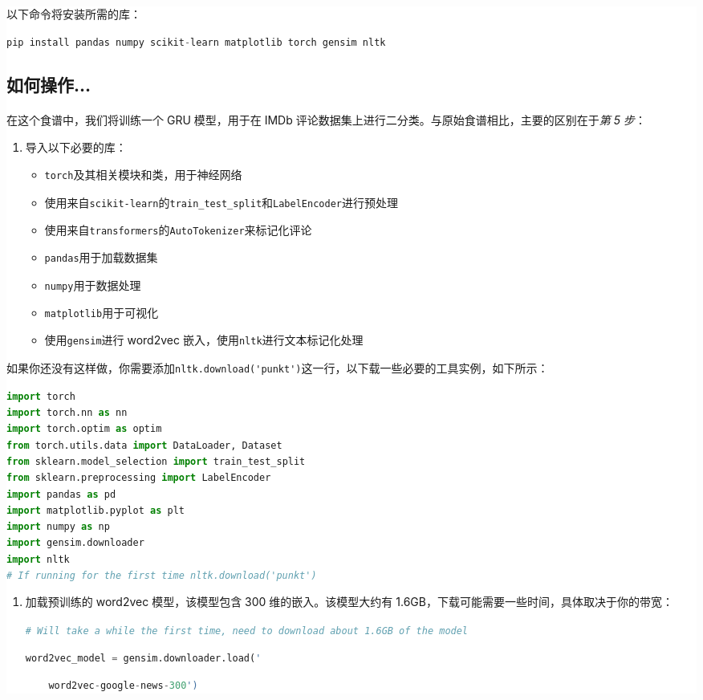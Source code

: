 以下命令将安装所需的库：

```py
pip install pandas numpy scikit-learn matplotlib torch gensim nltk
```

## 如何操作…

在这个食谱中，我们将训练一个 GRU 模型，用于在 IMDb 评论数据集上进行二分类。与原始食谱相比，主要的区别在于*第 5 步*：

1.  导入以下必要的库：

    +   `torch`及其相关模块和类，用于神经网络

    +   使用来自`scikit-learn`的`train_test_split`和`LabelEncoder`进行预处理

    +   使用来自`transformers`的`AutoTokenizer`来标记化评论

    +   `pandas`用于加载数据集

    +   `numpy`用于数据处理

    +   `matplotlib`用于可视化

    +   使用`gensim`进行 word2vec 嵌入，使用`nltk`进行文本标记化处理

如果你还没有这样做，你需要添加`nltk.download('punkt')`这一行，以下载一些必要的工具实例，如下所示：

```py
import torch
import torch.nn as nn
import torch.optim as optim
from torch.utils.data import DataLoader, Dataset
from sklearn.model_selection import train_test_split
from sklearn.preprocessing import LabelEncoder
import pandas as pd
import matplotlib.pyplot as plt
import numpy as np
import gensim.downloader
import nltk
# If running for the first time nltk.download('punkt')
```

1.  加载预训练的 word2vec 模型，该模型包含 300 维的嵌入。该模型大约有 1.6GB，下载可能需要一些时间，具体取决于你的带宽：

    ```py
    # Will take a while the first time, need to download about 1.6GB of the model
    ```

    ```py
    word2vec_model = gensim.downloader.load('
    ```

    ```py
        word2vec-google-news-300')
    ```
